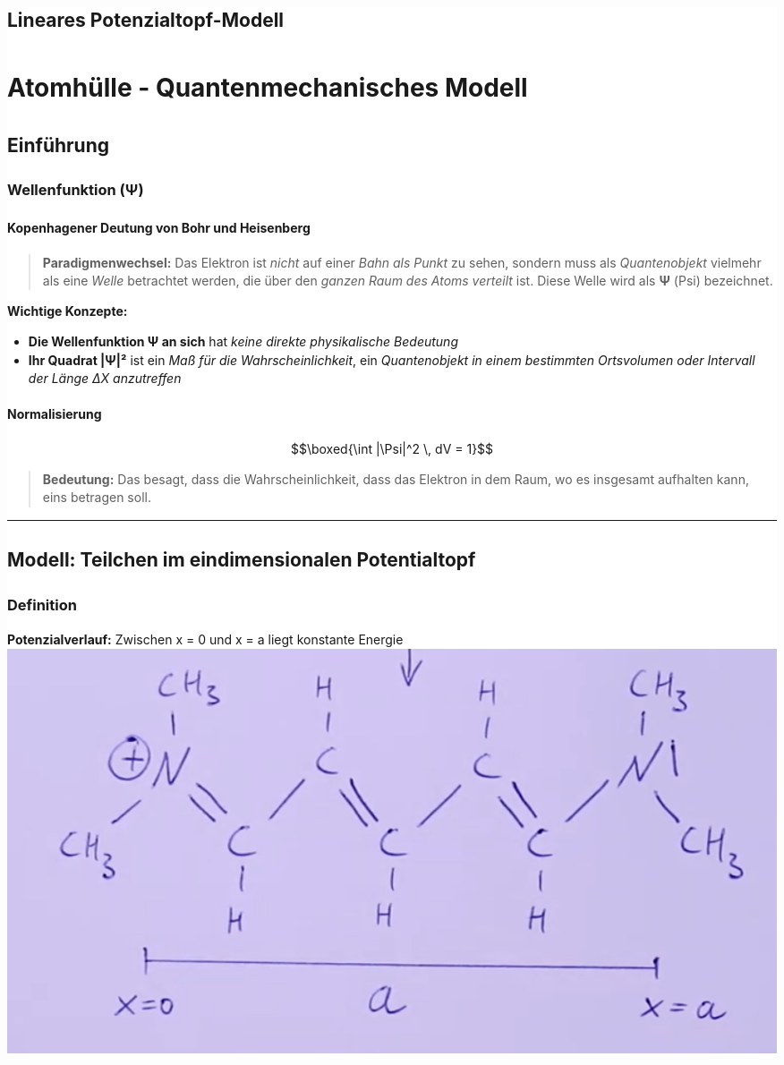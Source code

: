 ## Lineares Potenzialtopf-Modell
# Atomhülle - Quantenmechanisches Modell

## Einführung

### **Wellenfunktion (Ψ)**

#### Kopenhagener Deutung von Bohr und Heisenberg

> **Paradigmenwechsel:** Das Elektron ist *nicht* auf einer *Bahn als Punkt* zu sehen, sondern muss als *Quantenobjekt* vielmehr als eine *Welle* betrachtet werden, die über den *ganzen Raum des Atoms verteilt* ist. Diese Welle wird als **Ψ** (Psi) bezeichnet.

**Wichtige Konzepte:**

- **Die Wellenfunktion Ψ an sich** hat *keine direkte physikalische Bedeutung*
- **Ihr Quadrat |Ψ|²** ist ein *Maß für die Wahrscheinlichkeit*, ein *Quantenobjekt in einem bestimmten Ortsvolumen oder Intervall der Länge ΔX anzutreffen*

#### Normalisierung

$$\boxed{\int |\Psi|^2 \, dV = 1}$$

> **Bedeutung:** Das besagt, dass die Wahrscheinlichkeit, dass das Elektron in dem Raum, wo es insgesamt aufhalten kann, eins betragen soll.

---

## Modell: Teilchen im eindimensionalen Potentialtopf

### Definition

**Potenzialverlauf:** Zwischen x = 0 und x = a liegt konstante Energie  
![Image](../Materiellen/Beispiel%20Atomdarstellung%20mit%20der%20Breite%20a.png)
